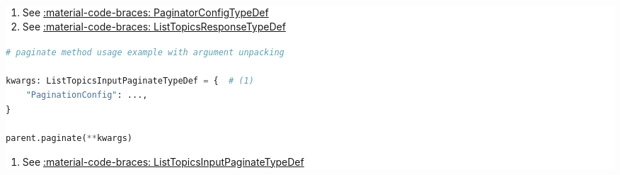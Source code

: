 1. See [:material-code-braces: PaginatorConfigTypeDef](./type_defs.md#paginatorconfigtypedef) 
2. See [:material-code-braces: ListTopicsResponseTypeDef](./type_defs.md#listtopicsresponsetypedef) 


```python
# paginate method usage example with argument unpacking

kwargs: ListTopicsInputPaginateTypeDef = {  # (1)
    "PaginationConfig": ...,
}

parent.paginate(**kwargs)
```

1. See [:material-code-braces: ListTopicsInputPaginateTypeDef](./type_defs.md#listtopicsinputpaginatetypedef) 
